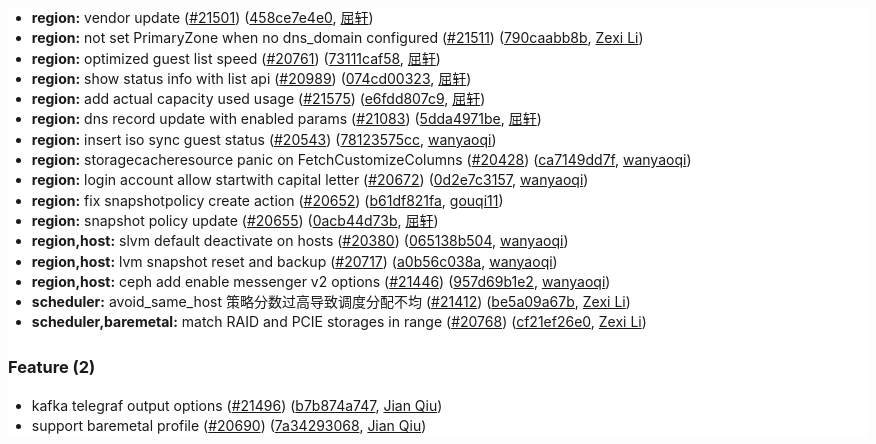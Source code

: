 - **region:** vendor update ([#21501](https://github.com/yunionio/cloudpods/issues/21501)) ([458ce7e4e0](https://github.com/yunionio/cloudpods/commit/458ce7e4e0aef79fc61632477ae65d681f8ac171), [屈轩](mailto:qu_xuan@icloud.com))
- **region:** not set PrimaryZone when no dns_domain configured ([#21511](https://github.com/yunionio/cloudpods/issues/21511)) ([790caabb8b](https://github.com/yunionio/cloudpods/commit/790caabb8bdc4bd1c0cb23b6610814e9118fbc19), [Zexi Li](mailto:zexi.li@icloud.com))
- **region:** optimized guest list speed ([#20761](https://github.com/yunionio/cloudpods/issues/20761)) ([73111caf58](https://github.com/yunionio/cloudpods/commit/73111caf58cc512e4af8bf25883d1f97de9cf0e9), [屈轩](mailto:qu_xuan@icloud.com))
- **region:** show status info with list api ([#20989](https://github.com/yunionio/cloudpods/issues/20989)) ([074cd00323](https://github.com/yunionio/cloudpods/commit/074cd003231f9f669bf51a1bc1e80322bf342952), [屈轩](mailto:qu_xuan@icloud.com))
- **region:** add actual capacity used usage ([#21575](https://github.com/yunionio/cloudpods/issues/21575)) ([e6fdd807c9](https://github.com/yunionio/cloudpods/commit/e6fdd807c9d2f7a7cc5aed1d3b9220e30aa8d1af), [屈轩](mailto:qu_xuan@icloud.com))
- **region:** dns record update with enabled params ([#21083](https://github.com/yunionio/cloudpods/issues/21083)) ([5dda4971be](https://github.com/yunionio/cloudpods/commit/5dda4971be1b5ec8c779fb3db5bbfda34c6bb741), [屈轩](mailto:qu_xuan@icloud.com))
- **region:** insert iso sync guest status ([#20543](https://github.com/yunionio/cloudpods/issues/20543)) ([78123575cc](https://github.com/yunionio/cloudpods/commit/78123575cc6cf4087fbaada063d3044e596e930a), [wanyaoqi](mailto:18528551+wanyaoqi@users.noreply.github.com))
- **region:** storagecacheresource panic on FetchCustomizeColumns ([#20428](https://github.com/yunionio/cloudpods/issues/20428)) ([ca7149dd7f](https://github.com/yunionio/cloudpods/commit/ca7149dd7fa6062a3eec5aee6ae2a9818c191fac), [wanyaoqi](mailto:18528551+wanyaoqi@users.noreply.github.com))
- **region:** login account allow startwith capital letter ([#20672](https://github.com/yunionio/cloudpods/issues/20672)) ([0d2e7c3157](https://github.com/yunionio/cloudpods/commit/0d2e7c31570a638b784d8551f0874c4fb243b0c8), [wanyaoqi](mailto:18528551+wanyaoqi@users.noreply.github.com))
- **region:** fix snapshotpolicy create action ([#20652](https://github.com/yunionio/cloudpods/issues/20652)) ([b61df821fa](https://github.com/yunionio/cloudpods/commit/b61df821fa2710c9517d97f8a9a5ba9bc8c4686b), [gouqi11](mailto:66834753+gouqi11@users.noreply.github.com))
- **region:** snapshot policy update ([#20655](https://github.com/yunionio/cloudpods/issues/20655)) ([0acb44d73b](https://github.com/yunionio/cloudpods/commit/0acb44d73b6bde3ba41352d6bbf6b01b7e339265), [屈轩](mailto:qu_xuan@icloud.com))
- **region,host:** slvm default deactivate on hosts ([#20380](https://github.com/yunionio/cloudpods/issues/20380)) ([065138b504](https://github.com/yunionio/cloudpods/commit/065138b504f800254af84f873498c5751c8acec6), [wanyaoqi](mailto:18528551+wanyaoqi@users.noreply.github.com))
- **region,host:** lvm snapshot reset and backup ([#20717](https://github.com/yunionio/cloudpods/issues/20717)) ([a0b56c038a](https://github.com/yunionio/cloudpods/commit/a0b56c038affbdd9e572fd038c5d24a4d9264224), [wanyaoqi](mailto:18528551+wanyaoqi@users.noreply.github.com))
- **region,host:** ceph add enable messenger v2 options ([#21446](https://github.com/yunionio/cloudpods/issues/21446)) ([957d69b1e2](https://github.com/yunionio/cloudpods/commit/957d69b1e2ddda43614209dec3e6f5ffa6ad252d), [wanyaoqi](mailto:18528551+wanyaoqi@users.noreply.github.com))
- **scheduler:** avoid_same_host 策略分数过高导致调度分配不均 ([#21412](https://github.com/yunionio/cloudpods/issues/21412)) ([be5a09a67b](https://github.com/yunionio/cloudpods/commit/be5a09a67bf32022ba866df06d557a724139044b), [Zexi Li](mailto:zexi.li@icloud.com))
- **scheduler,baremetal:** match RAID and PCIE storages in range ([#20768](https://github.com/yunionio/cloudpods/issues/20768)) ([cf21ef26e0](https://github.com/yunionio/cloudpods/commit/cf21ef26e0d6f63e42f6093219ea4ca216ccefb1), [Zexi Li](mailto:zexi.li@icloud.com))

### Feature (2)
- kafka telegraf output options ([#21496](https://github.com/yunionio/cloudpods/issues/21496)) ([b7b874a747](https://github.com/yunionio/cloudpods/commit/b7b874a74750c47fd5379e43056f1ed2ab788a51), [Jian Qiu](mailto:swordqiu@gmail.com))
- support baremetal profile ([#20690](https://github.com/yunionio/cloudpods/issues/20690)) ([7a34293068](https://github.com/yunionio/cloudpods/commit/7a34293068e87cab2d5b83d1df38e500b3c19309), [Jian Qiu](mailto:swordqiu@gmail.com))
